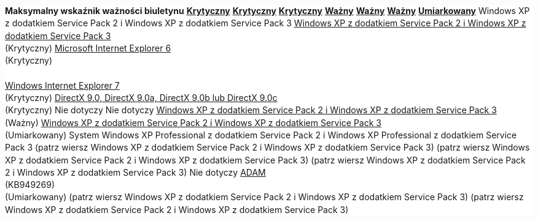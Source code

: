 <td style="border:1px solid black;"><strong>Maksymalny wskaźnik ważności biuletynu</strong></td>
<td style="border:1px solid black;"><a href="http://go.microsoft.com/fwlink/?linkid=21140"><strong>Krytyczny</strong></a></td>
<td style="border:1px solid black;"><a href="http://go.microsoft.com/fwlink/?linkid=21140"><strong>Krytyczny</strong></a></td>
<td style="border:1px solid black;"><a href="http://go.microsoft.com/fwlink/?linkid=21140"><strong>Krytyczny</strong></a></td>
<td style="border:1px solid black;"><a href="http://go.microsoft.com/fwlink/?linkid=21140"><strong>Ważny</strong></a></td>
<td style="border:1px solid black;"><a href="http://go.microsoft.com/fwlink/?linkid=21140"><strong>Ważny</strong></a></td>
<td style="border:1px solid black;"><a href="http://go.microsoft.com/fwlink/?linkid=21140"><strong>Ważny</strong></a></td>
<td style="border:1px solid black;"><a href="http://go.microsoft.com/fwlink/?linkid=21140"><strong>Umiarkowany</strong></a></td>
</tr>
<tr class="odd">
<td style="border:1px solid black;">Windows XP z dodatkiem Service Pack 2 i Windows XP z dodatkiem Service Pack 3</td>
<td style="border:1px solid black;"><a href="http://www.microsoft.com/downloads/details.aspx?familyid=980bb421-950f-4825-8039-44cc961a47b8">Windows XP z dodatkiem Service Pack 2 i Windows XP z dodatkiem Service Pack 3</a><br />
(Krytyczny)</td>
<td style="border:1px solid black;"><a href="http://www.microsoft.com/downloads/details.aspx?familyid=cc325017-3a48-4475-90e4-0c79a002fce3">Microsoft Internet Explorer 6</a><br />
(Krytyczny)<br />
<br />
<a href="http://www.microsoft.com/downloads/details.aspx?familyid=fbc31bde-0bf5-490c-96a8-071310d9464a">Windows Internet Explorer 7</a><br />
(Krytyczny)</td>
<td style="border:1px solid black;"><a href="http://www.microsoft.com/downloads/details.aspx?familyid=7aaa6427-1e22-4566-960c-836a3b9e5f36">DirectX 9.0, DirectX 9.0a, DirectX 9.0b lub DirectX 9.0c</a><br />
(Krytyczny)</td>
<td style="border:1px solid black;">Nie dotyczy</td>
<td style="border:1px solid black;">Nie dotyczy</td>
<td style="border:1px solid black;"><a href="http://www.microsoft.com/downloads/details.aspx?familyid=36b14a81-5979-4e38-9ba3-ed83dfc17adf">Windows XP z dodatkiem Service Pack 2 i Windows XP z dodatkiem Service Pack 3</a><br />
(Ważny)</td>
<td style="border:1px solid black;"><a href="http://www.microsoft.com/downloads/details.aspx?familyid=2d8957c2-e473-4dca-8d68-19fdaea36e26">Windows XP z dodatkiem Service Pack 2 i Windows XP z dodatkiem Service Pack 3</a><br />
(Umiarkowany)</td>
</tr>
<tr class="even">
<td style="border:1px solid black;">System Windows XP Professional z dodatkiem Service Pack 2 i Windows XP Professional z dodatkiem Service Pack 3</td>
<td style="border:1px solid black;">(patrz wiersz Windows XP z dodatkiem Service Pack 2 i Windows XP z dodatkiem Service Pack 3)</td>
<td style="border:1px solid black;">(patrz wiersz Windows XP z dodatkiem Service Pack 2 i Windows XP z dodatkiem Service Pack 3)</td>
<td style="border:1px solid black;">(patrz wiersz Windows XP z dodatkiem Service Pack 2 i Windows XP z dodatkiem Service Pack 3)</td>
<td style="border:1px solid black;">Nie dotyczy</td>
<td style="border:1px solid black;"><a href="http://www.microsoft.com/downloads/details.aspx?familyid=7d6aec31-cfb4-470c-983e-78c6a3ebabfe">ADAM</a><br />
(KB949269)<br />
(Umiarkowany)</td>
<td style="border:1px solid black;">(patrz wiersz Windows XP z dodatkiem Service Pack 2 i Windows XP z dodatkiem Service Pack 3)</td>
<td style="border:1px solid black;">(patrz wiersz Windows XP z dodatkiem Service Pack 2 i Windows XP z dodatkiem Service Pack 3)</td>
</tr>